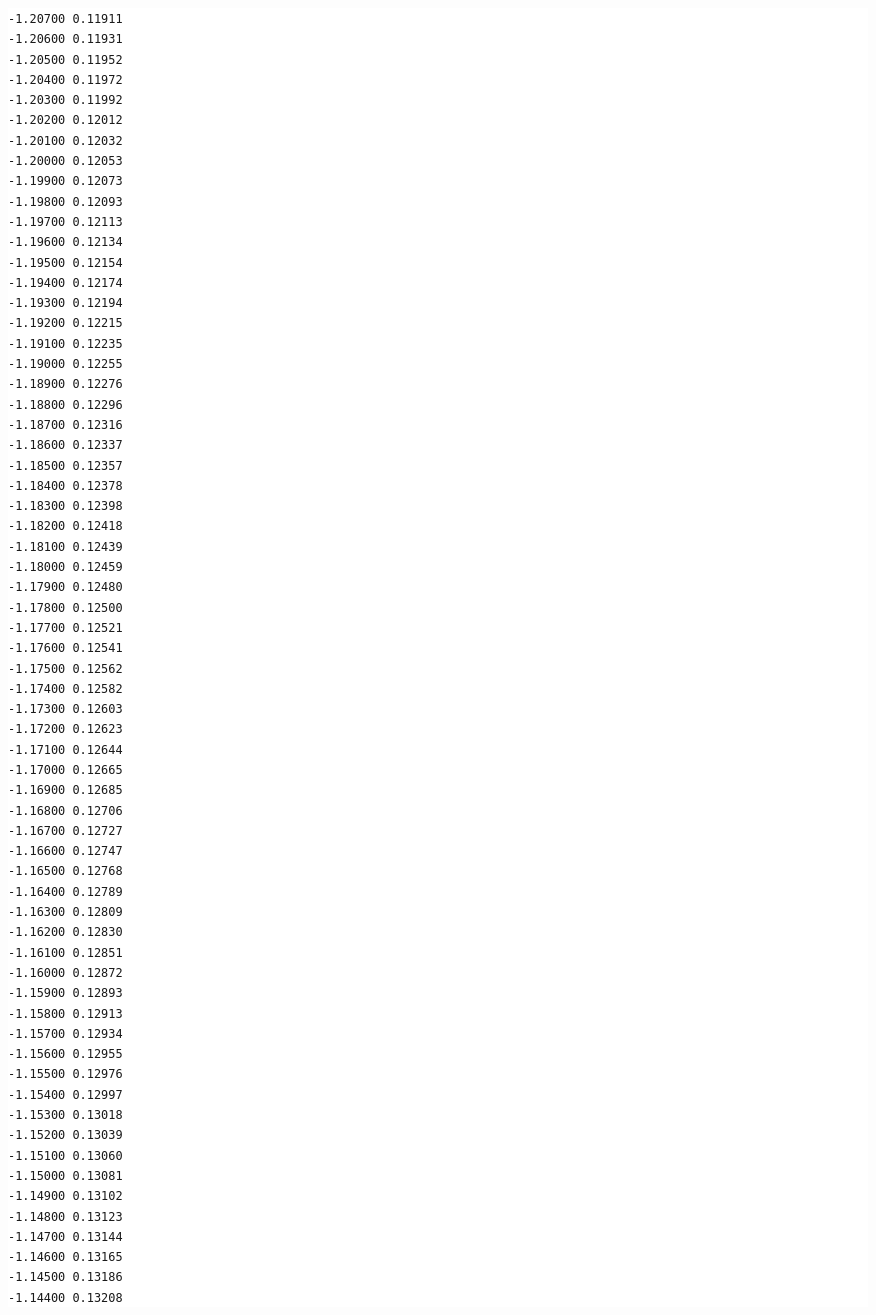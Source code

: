     -1.20700 0.11911
    -1.20600 0.11931
    -1.20500 0.11952
    -1.20400 0.11972
    -1.20300 0.11992
    -1.20200 0.12012
    -1.20100 0.12032
    -1.20000 0.12053
    -1.19900 0.12073
    -1.19800 0.12093
    -1.19700 0.12113
    -1.19600 0.12134
    -1.19500 0.12154
    -1.19400 0.12174
    -1.19300 0.12194
    -1.19200 0.12215
    -1.19100 0.12235
    -1.19000 0.12255
    -1.18900 0.12276
    -1.18800 0.12296
    -1.18700 0.12316
    -1.18600 0.12337
    -1.18500 0.12357
    -1.18400 0.12378
    -1.18300 0.12398
    -1.18200 0.12418
    -1.18100 0.12439
    -1.18000 0.12459
    -1.17900 0.12480
    -1.17800 0.12500
    -1.17700 0.12521
    -1.17600 0.12541
    -1.17500 0.12562
    -1.17400 0.12582
    -1.17300 0.12603
    -1.17200 0.12623
    -1.17100 0.12644
    -1.17000 0.12665
    -1.16900 0.12685
    -1.16800 0.12706
    -1.16700 0.12727
    -1.16600 0.12747
    -1.16500 0.12768
    -1.16400 0.12789
    -1.16300 0.12809
    -1.16200 0.12830
    -1.16100 0.12851
    -1.16000 0.12872
    -1.15900 0.12893
    -1.15800 0.12913
    -1.15700 0.12934
    -1.15600 0.12955
    -1.15500 0.12976
    -1.15400 0.12997
    -1.15300 0.13018
    -1.15200 0.13039
    -1.15100 0.13060
    -1.15000 0.13081
    -1.14900 0.13102
    -1.14800 0.13123
    -1.14700 0.13144
    -1.14600 0.13165
    -1.14500 0.13186
    -1.14400 0.13208
